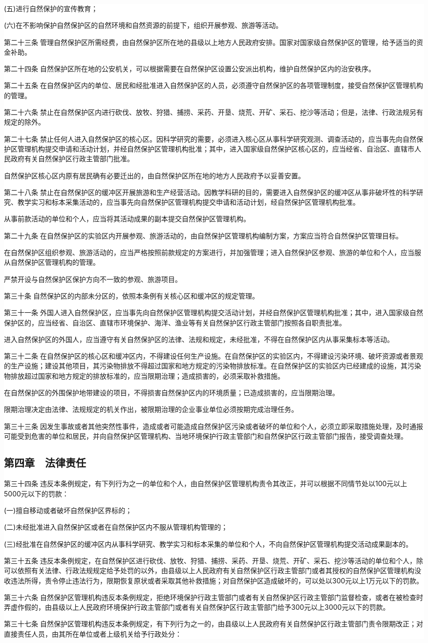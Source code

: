 (五)进行自然保护的宣传教育；

(六)在不影响保护自然保护区的自然环境和自然资源的前提下，组织开展参观、旅游等活动。

第二十三条 管理自然保护区所需经费，由自然保护区所在地的县级以上地方人民政府安排。国家对国家级自然保护区的管理，给予适当的资金补助。

第二十四条 自然保护区所在地的公安机关，可以根据需要在自然保护区设置公安派出机构，维护自然保护区内的治安秩序。

第二十五条 在自然保护区内的单位、居民和经批准进入自然保护区的人员，必须遵守自然保护区的各项管理制度，接受自然保护区管理机构的管理。

第二十六条 禁止在自然保护区内进行砍伐、放牧、狩猎、捕捞、采药、开垦、烧荒、开矿、采石、挖沙等活动；但是，法律、行政法规另有规定的除外。

第二十七条 禁止任何人进入自然保护区的核心区。因科学研究的需要，必须进入核心区从事科学研究观测、调查活动的，应当事先向自然保护区管理机构提交申请和活动计划，并经自然保护区管理机构批准；其中，进入国家级自然保护区核心区的，应当经省、自治区、直辖市人民政府有关自然保护区行政主管部门批准。

自然保护区核心区内原有居民确有必要迁出的，由自然保护区所在地的地方人民政府予以妥善安置。

第二十八条 禁止在自然保护区的缓冲区开展旅游和生产经营活动。因教学科研的目的，需要进入自然保护区的缓冲区从事非破坏性的科学研究、教学实习和标本采集活动的，应当事先向自然保护区管理机构提交申请和活动计划，经自然保护区管理机构批准。

从事前款活动的单位和个人，应当将其活动成果的副本提交自然保护区管理机构。

第二十九条 在自然保护区的实验区内开展参观、旅游活动的，由自然保护区管理机构编制方案，方案应当符合自然保护区管理目标。

在自然保护区组织参观、旅游活动的，应当严格按照前款规定的方案进行，并加强管理；进入自然保护区参观、旅游的单位和个人，应当服从自然保护区管理机构的管理。

严禁开设与自然保护区保护方向不一致的参观、旅游项目。

第三十条 自然保护区的内部未分区的，依照本条例有关核心区和缓冲区的规定管理。

第三十一条 外国人进入自然保护区，应当事先向自然保护区管理机构提交活动计划，并经自然保护区管理机构批准；其中，进入国家级自然保护区的，应当经省、自治区、直辖市环境保护、海洋、渔业等有关自然保护区行政主管部门按照各自职责批准。

进入自然保护区的外国人，应当遵守有关自然保护区的法律、法规和规定，未经批准，不得在自然保护区内从事采集标本等活动。

第三十二条 在自然保护区的核心区和缓冲区内，不得建设任何生产设施。在自然保护区的实验区内，不得建设污染环境、破坏资源或者景观的生产设施；建设其他项目，其污染物排放不得超过国家和地方规定的污染物排放标准。在自然保护区的实验区内已经建成的设施，其污染物排放超过国家和地方规定的排放标准的，应当限期治理；造成损害的，必须采取补救措施。

在自然保护区的外围保护地带建设的项目，不得损害自然保护区内的环境质量；已造成损害的，应当限期治理。

限期治理决定由法律、法规规定的机关作出，被限期治理的企业事业单位必须按期完成治理任务。

第三十三条 因发生事故或者其他突然性事件，造成或者可能造成自然保护区污染或者破坏的单位和个人，必须立即采取措施处理，及时通报可能受到危害的单位和居民，并向自然保护区管理机构、当地环境保护行政主管部门和自然保护区行政主管部门报告，接受调查处理。

## 第四章　法律责任

第三十四条 违反本条例规定，有下列行为之一的单位和个人，由自然保护区管理机构责令其改正，并可以根据不同情节处以100元以上5000元以下的罚款：

(一)擅自移动或者破坏自然保护区界标的；

(二)未经批准进入自然保护区或者在自然保护区内不服从管理机构管理的；

(三)经批准在自然保护区的缓冲区内从事科学研究、教学实习和标本采集的单位和个人，不向自然保护区管理机构提交活动成果副本的。

第三十五条 违反本条例规定，在自然保护区进行砍伐、放牧、狩猎、捕捞、采药、开垦、烧荒、开矿、采石、挖沙等活动的单位和个人，除可以依照有关法律、行政法规规定给予处罚的以外，由县级以上人民政府有关自然保护区行政主管部门或者其授权的自然保护区管理机构没收违法所得，责令停止违法行为，限期恢复原状或者采取其他补救措施；对自然保护区造成破坏的，可以处以300元以上1万元以下的罚款。

第三十六条 自然保护区管理机构违反本条例规定，拒绝环境保护行政主管部门或者有关自然保护区行政主管部门监督检查，或者在被检查时弄虚作假的，由县级以上人民政府环境保护行政主管部门或者有关自然保护区行政主管部门给予300元以上3000元以下的罚款。

第三十七条 自然保护区管理机构违反本条例规定，有下列行为之一的，由县级以上人民政府有关自然保护区行政主管部门责令限期改正；对直接责任人员，由其所在单位或者上级机关给予行政处分：

